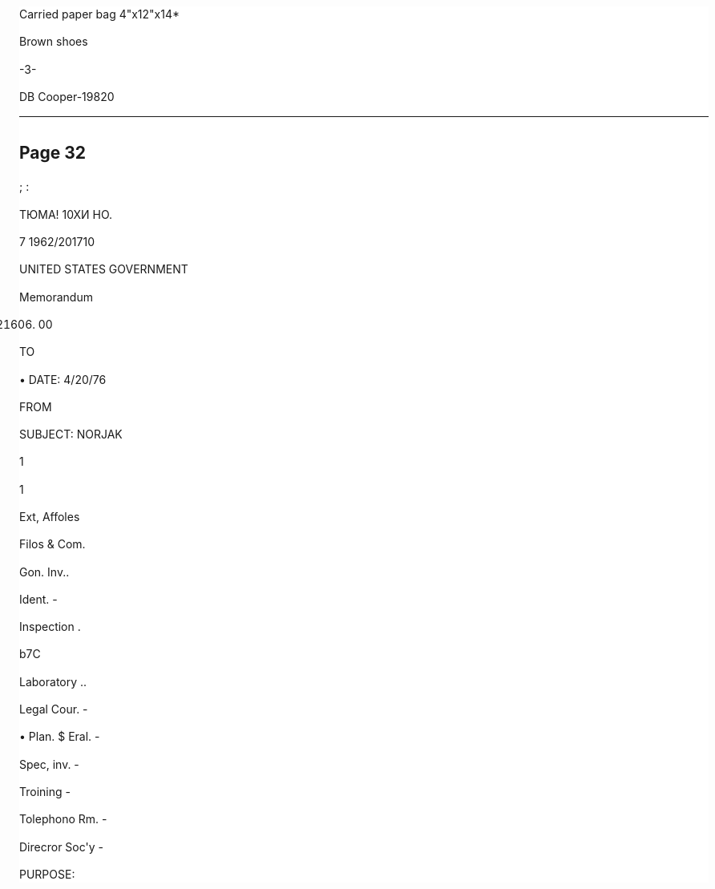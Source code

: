 Carried paper bag 4"x12"x14*

Brown shoes

-3-

DB Cooper-19820

---

## Page 32

; :

ТЮМА! 10ХИ НО.

7 1962/201710

UNITED STATES GOVERNMENT

Memorandum

53221606. 00

TO

• DATE: 4/20/76

FROM

SUBJECT: NORJAK

1

1

Ext, Affoles

Filos & Com.

Gon. Inv..

Ident. -

Inspection .

b7C

Laboratory ..

Legal Cour. -

• Plan. $ Eral. -

Spec, inv. -

Troining -

Tolephono Rm. -

Direcror Soc'y -

PURPOSE:
